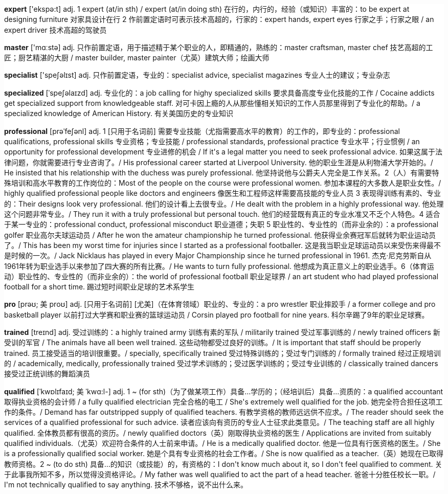<span class="vocabulary">**expert**</span> ['ekspə:t] 
<span class="definition">adj. 1 expert (at/in sth) / expert (at/in doing sth) 在行的，内行的，经验（或知识）丰富的：</span>to be expert at designing furniture 对家具设计在行 <span class="definition">2 作前置定语时可表示技术高超的，行家的：</span>expert hands, expert eyes 行家之手；行家之眼 / an expert driver 技术高超的驾驶员

<span class="vocabulary">**master**</span> ['mɑːstə] 
<span class="definition">adj. 只作前置定语，用于描述精于某个职业的人，即精通的，熟练的：</span>master craftsman, master chef 技艺高超的工匠；厨艺精湛的大厨 / master builder, master painter（尤英）建筑大师；绘画大师

<span class="vocabulary">**specialist**</span> ['speʃəlɪst] 
<span class="definition">adj. 只作前置定语，专业的：</span>specialist advice, specialist magazines 专业人士的建议；专业杂志
                   
<span class="vocabulary">**specialized**</span> [ˈspeʃəlaɪzd]
<span class="definition">adj. 专业化的：</span>a job calling for highy specialized skills 要求具备高度专业化技能的工作 / Cocaine addicts get specialized support from knowledgeable staff. 对可卡因上瘾的人从那些懂相关知识的工作人员那里得到了专业化的帮助。/ a specialized knowledge of American History. 有关美国历史的专业知识

<span class="vocabulary">**professional**</span> [prəˈfeʃənl]
<span class="definition">adj. 1 [只用于名词前] 需要专业技能（尤指需要高水平的教育）的工作的，即专业的：</span>professional qualifications, professional skills 专业资格；专业技能 / professional standards, professional practice 专业水平；行业惯例 / an opportunity for professional development 专业进修的机会 / If it's a legal matter you need to seek professional advice. 如果这属于法律问题，你就需要进行专业咨询了。/ His professional career started at Liverpool University. 他的职业生涯是从利物浦大学开始的。/ He insisted that his relationship with the duchess was purely professional. 他坚持说他与公爵夫人完全是工作关系。<span class="definition">2（人）有需要特殊培训和高水平教育的工作岗位的：</span>Most of the people on the course were professional women. 参加本课程的大多数人是职业女性。/ highly qualified professional people like doctors and engineers 像医生和工程师这样需要高技能的专业人员 <span class="definition">3 表现得训练有素的、专业的：</span>Their designs look very professional. 他们的设计看上去很专业。/ He dealt with the problem in a highly professional way. 他处理这个问题非常专业。/ They run it with a truly professional but personal touch. 他们的经营既有真正的专业水准又不乏个人特色。<span class="definition">4 适合于某一专业的：</span>professional conduct, professional misconduct 职业道德；失职 <span class="definition">5 职业性的、专业性的（而非业余的）：</span>a professional golfer 职业高尔夫球运动员 / After he won the amateur championship he turned professional. 他获得业余赛冠军后就转为职业运动员了。/ This has been my worst time for injuries since I started as a professional footballer. 这是我当职业足球运动员以来受伤来得最不是时候的一次。/ Jack Nicklaus has played in every Major Championship since he turned professional in 1961. 杰克·尼克劳斯自从1961年转为职业选手以来参加了四大赛的所有比赛。/ He wants to turn fully professional. 他想成为真正意义上的职业选手。<span class="definition">6（体育运动）职业性的、专业性的（而非业余的）：</span>the world of professional football 职业足球界 / an art student who had played professional football for a short time. 踢过短时间职业足球的艺术系学生
           
<span class="vocabulary">**pro**</span> [prəʊ; 美 proʊ]
<span class="definition">adj. [只用于名词前] [尤美]（在体育领域）职业的、专业的：</span>a pro wrestler 职业摔跤手 / a former college and pro basketball player 以前打过大学赛和职业赛的篮球运动员 / Corsin played pro football for nine years. 科尔辛踢了9年的职业足球赛。
           
<span class="vocabulary">**trained**</span> [treɪnd]
<span class="definition">adj. 受过训练的：</span>a highly trained army 训练有素的军队 / militarily trained 受过军事训练的 / newly trained officers 新受训的军官 / The animals have all been well trained. 这些动物都受过良好的训练。/ It is important that staff should be properly trained. 员工接受适当的培训很重要。/ specially, specifically trained 受过特殊训练的；受过专门训练的 / formally trained 经过正规培训的 / academically, medically, professionally trained 受过学术训练的；受过医学训练的；受过专业训练的 / classically trained dancers 接受过正统训练的舞蹈演员
           
<span class="vocabulary">**qualified**</span> [ˈkwɒlɪfaɪd; 美 ˈkwɑ:l-]
<span class="definition">adj. 1 ~ (for sth)（为了做某项工作）具备…学历的；（经培训后）具备…资质的：</span>a qualified accountant 取得执业资格的会计师 / a fully qualified electrician 完全合格的电工 / She's extremely well qualified for the job. 她完全符合担任这项工作的条件。/ Demand has far outstripped supply of qualified teachers. 有教学资格的教师远远供不应求。/ The reader should seek the services of a qualified professional for such advice. 读者应该向有资历的专业人士征求此类意见。/ The teaching staff are all highly qualified. 全体教员都有很高的资历。/ newly qualified doctors（英）刚取得执业资格的医生 / Applications are invited from suitably qualified individuals.（尤英）欢迎符合条件的人士前来申请。/ He is a medically qualified doctor. 他是一位具有行医资格的医生。/ She is a professionally qualified social worker. 她是个具有专业资格的社会工作者。/ She is now qualified as a teacher.（英）她现在已取得教师资格。<span class="definition">2 ~ (to do sth) 具备…的知识（或技能）的，有资格的：</span>I don't know much about it, so I don't feel qualified to comment. 关于此事我所知不多，所以觉得没资格评论。/ My father was well qualified to act the part of a head teacher. 爸爸十分胜任校长一职。/ I'm not technically qualified to say anything. 技术不够格，说不出什么来。
